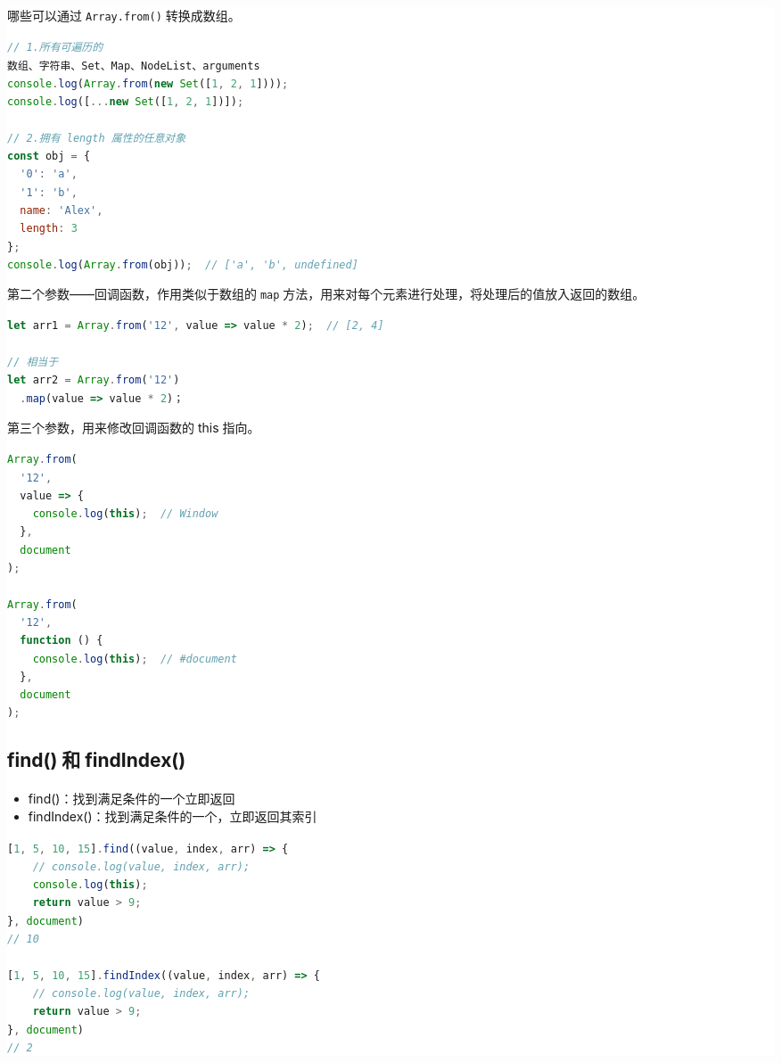 哪些可以通过 `Array.from()` 转换成数组。

```javascript
// 1.所有可遍历的
数组、字符串、Set、Map、NodeList、arguments
console.log(Array.from(new Set([1, 2, 1])));
console.log([...new Set([1, 2, 1])]);

// 2.拥有 length 属性的任意对象
const obj = {
  '0': 'a',
  '1': 'b',
  name: 'Alex',
  length: 3
};
console.log(Array.from(obj));  // ['a', 'b', undefined]
```

第二个参数——回调函数，作用类似于数组的 `map` 方法，用来对每个元素进行处理，将处理后的值放入返回的数组。

```javascript
let arr1 = Array.from('12', value => value * 2);  // [2, 4]

// 相当于
let arr2 = Array.from('12')
  .map(value => value * 2)；
```

第三个参数，用来修改回调函数的 this 指向。

```javascript
Array.from(
  '12',
  value => {
    console.log(this);  // Window
  },
  document
);

Array.from(
  '12',
  function () {
    console.log(this);  // #document
  },
  document
);
```

## find() 和 findIndex()

- find()：找到满足条件的一个立即返回
- findIndex()：找到满足条件的一个，立即返回其索引

```javascript
[1, 5, 10, 15].find((value, index, arr) => {
    // console.log(value, index, arr);
    console.log(this);
    return value > 9;
}, document)
// 10

[1, 5, 10, 15].findIndex((value, index, arr) => {
    // console.log(value, index, arr);
    return value > 9;
}, document)
// 2
```
